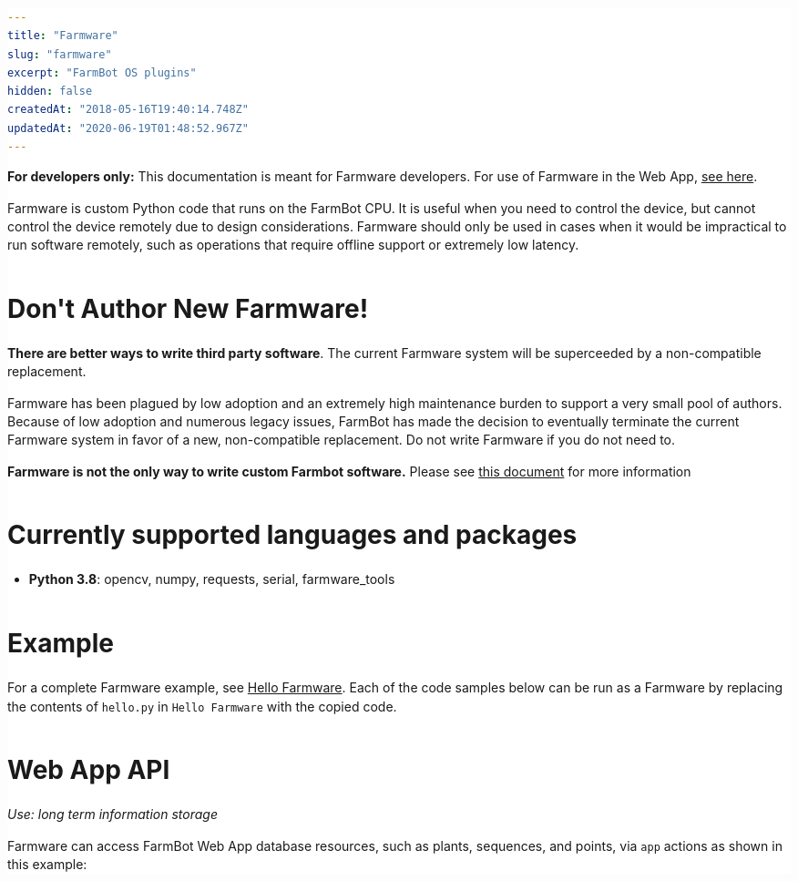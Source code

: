 ```yaml
---
title: "Farmware"
slug: "farmware"
excerpt: "FarmBot OS plugins"
hidden: false
createdAt: "2018-05-16T19:40:14.748Z"
updatedAt: "2020-06-19T01:48:52.967Z"
---
```


__For developers only:__
This documentation is meant for Farmware developers. For use of Farmware in the Web App, [see here](https://software.farm.bot/docs/farmware).

Farmware is custom Python code that runs on the FarmBot CPU. It is useful when you need to control the device, but cannot control the device remotely due to design considerations. Farmware should only be used in cases when it would be impractical to run software remotely, such as operations that require offline support or extremely low latency.

# Don't Author New Farmware!

**There are better ways to write third party software**. The current Farmware system will be superceeded by a non-compatible replacement.

Farmware has been plagued by low adoption and an extremely high maintenance burden to support a very small pool of authors. Because of low adoption and numerous legacy issues, FarmBot has made the decision to eventually terminate the current Farmware system in favor of a new, non-compatible replacement. Do not write Farmware if you do not need to.

**Farmware is not the only way to write custom Farmbot software.** Please see [this document](doc:you-might-not-need-farmware) for more information

# Currently supported languages and packages

 * __Python 3.8__: opencv, numpy, requests, serial, farmware_tools

# Example

For a complete Farmware example, see [Hello Farmware](https://github.com/FarmBot-Labs/hello-farmware). Each of the code samples below can be run as a Farmware by replacing the contents of `hello.py` in `Hello Farmware` with the copied code.

# Web App API

_Use: long term information storage_

Farmware can access FarmBot Web App database resources, such as plants, sequences, and points, via `app` actions as shown in this example:


